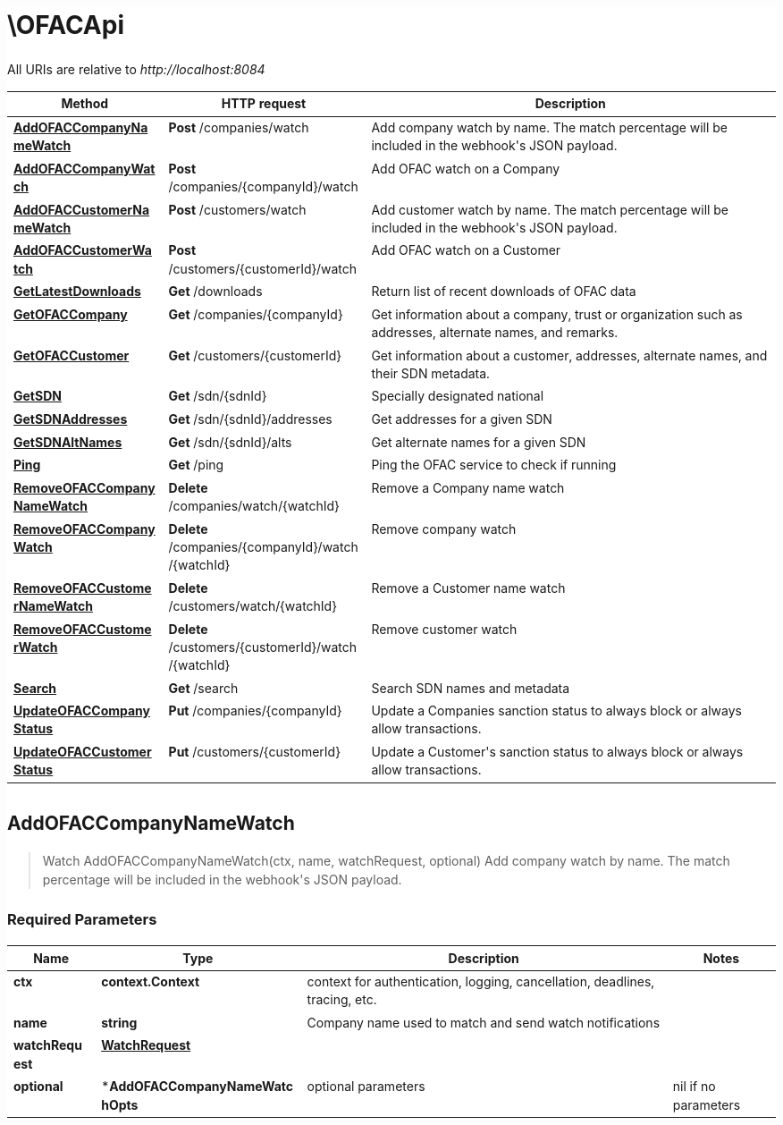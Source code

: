 # \OFACApi

All URIs are relative to *http://localhost:8084*

Method | HTTP request | Description
------------- | ------------- | -------------
[**AddOFACCompanyNameWatch**](OFACApi.md#AddOFACCompanyNameWatch) | **Post** /companies/watch | Add company watch by name. The match percentage will be included in the webhook&#39;s JSON payload.
[**AddOFACCompanyWatch**](OFACApi.md#AddOFACCompanyWatch) | **Post** /companies/{companyId}/watch | Add OFAC watch on a Company
[**AddOFACCustomerNameWatch**](OFACApi.md#AddOFACCustomerNameWatch) | **Post** /customers/watch | Add customer watch by name. The match percentage will be included in the webhook&#39;s JSON payload.
[**AddOFACCustomerWatch**](OFACApi.md#AddOFACCustomerWatch) | **Post** /customers/{customerId}/watch | Add OFAC watch on a Customer
[**GetLatestDownloads**](OFACApi.md#GetLatestDownloads) | **Get** /downloads | Return list of recent downloads of OFAC data
[**GetOFACCompany**](OFACApi.md#GetOFACCompany) | **Get** /companies/{companyId} | Get information about a company, trust or organization such as addresses, alternate names, and remarks.
[**GetOFACCustomer**](OFACApi.md#GetOFACCustomer) | **Get** /customers/{customerId} | Get information about a customer, addresses, alternate names, and their SDN metadata.
[**GetSDN**](OFACApi.md#GetSDN) | **Get** /sdn/{sdnId} | Specially designated national
[**GetSDNAddresses**](OFACApi.md#GetSDNAddresses) | **Get** /sdn/{sdnId}/addresses | Get addresses for a given SDN
[**GetSDNAltNames**](OFACApi.md#GetSDNAltNames) | **Get** /sdn/{sdnId}/alts | Get alternate names for a given SDN
[**Ping**](OFACApi.md#Ping) | **Get** /ping | Ping the OFAC service to check if running
[**RemoveOFACCompanyNameWatch**](OFACApi.md#RemoveOFACCompanyNameWatch) | **Delete** /companies/watch/{watchId} | Remove a Company name watch
[**RemoveOFACCompanyWatch**](OFACApi.md#RemoveOFACCompanyWatch) | **Delete** /companies/{companyId}/watch/{watchId} | Remove company watch
[**RemoveOFACCustomerNameWatch**](OFACApi.md#RemoveOFACCustomerNameWatch) | **Delete** /customers/watch/{watchId} | Remove a Customer name watch
[**RemoveOFACCustomerWatch**](OFACApi.md#RemoveOFACCustomerWatch) | **Delete** /customers/{customerId}/watch/{watchId} | Remove customer watch
[**Search**](OFACApi.md#Search) | **Get** /search | Search SDN names and metadata
[**UpdateOFACCompanyStatus**](OFACApi.md#UpdateOFACCompanyStatus) | **Put** /companies/{companyId} | Update a Companies sanction status to always block or always allow transactions.
[**UpdateOFACCustomerStatus**](OFACApi.md#UpdateOFACCustomerStatus) | **Put** /customers/{customerId} | Update a Customer&#39;s sanction status to always block or always allow transactions.



## AddOFACCompanyNameWatch

> Watch AddOFACCompanyNameWatch(ctx, name, watchRequest, optional)
Add company watch by name. The match percentage will be included in the webhook's JSON payload.

### Required Parameters


Name | Type | Description  | Notes
------------- | ------------- | ------------- | -------------
**ctx** | **context.Context** | context for authentication, logging, cancellation, deadlines, tracing, etc.
**name** | **string**| Company name used to match and send watch notifications | 
**watchRequest** | [**WatchRequest**](WatchRequest.md)|  | 
 **optional** | ***AddOFACCompanyNameWatchOpts** | optional parameters | nil if no parameters
